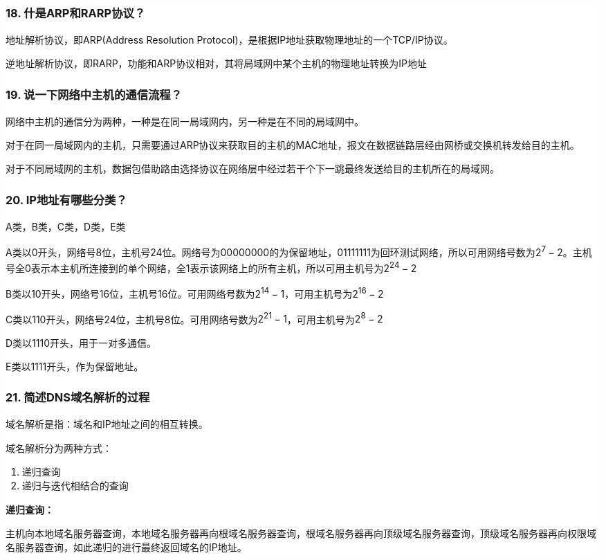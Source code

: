 ### 18. 什是ARP和RARP协议？

地址解析协议，即ARP(Address Resolution Protocol)，是根据IP地址获取物理地址的一个TCP/IP协议。

逆地址解析协议，即RARP，功能和ARP协议相对，其将局域网中某个主机的物理地址转换为IP地址

### 19. 说一下网络中主机的通信流程？

网络中主机的通信分为两种，一种是在同一局域网内，另一种是在不同的局域网中。

对于在同一局域网内的主机，只需要通过ARP协议来获取目的主机的MAC地址，报文在数据链路层经由网桥或交换机转发给目的主机。

对于不同局域网的主机，数据包借助路由选择协议在网络层中经过若干个下一跳最终发送给目的主机所在的局域网。

### 20. IP地址有哪些分类？

A类，B类，C类，D类，E类

A类以0开头，网络号8位，主机号24位。网络号为00000000的为保留地址，01111111为回环测试网络，所以可用网络号数为$2^7-2$。主机号全0表示本主机所连接到的单个网络，全1表示该网络上的所有主机，所以可用主机号为$2^{24} - 2$

B类以10开头，网络号16位，主机号16位。可用网络号数为$2^{14}-1$，可用主机号为$2^{16} - 2$

C类以110开头，网络号24位，主机号8位。可用网络号数为$2^{21}-1$，可用主机号为$2^{8} - 2$

D类以1110开头，用于一对多通信。

E类以1111开头，作为保留地址。

### 21. 简述DNS域名解析的过程

域名解析是指：域名和IP地址之间的相互转换。

域名解析分为两种方式：

1. 递归查询
2. 递归与迭代相结合的查询



**递归查询：**

主机向本地域名服务器查询，本地域名服务器再向根域名服务器查询，根域名服务器再向顶级域名服务器查询，顶级域名服务器再向权限域名服务器查询，如此递归的进行最终返回域名的IP地址。
